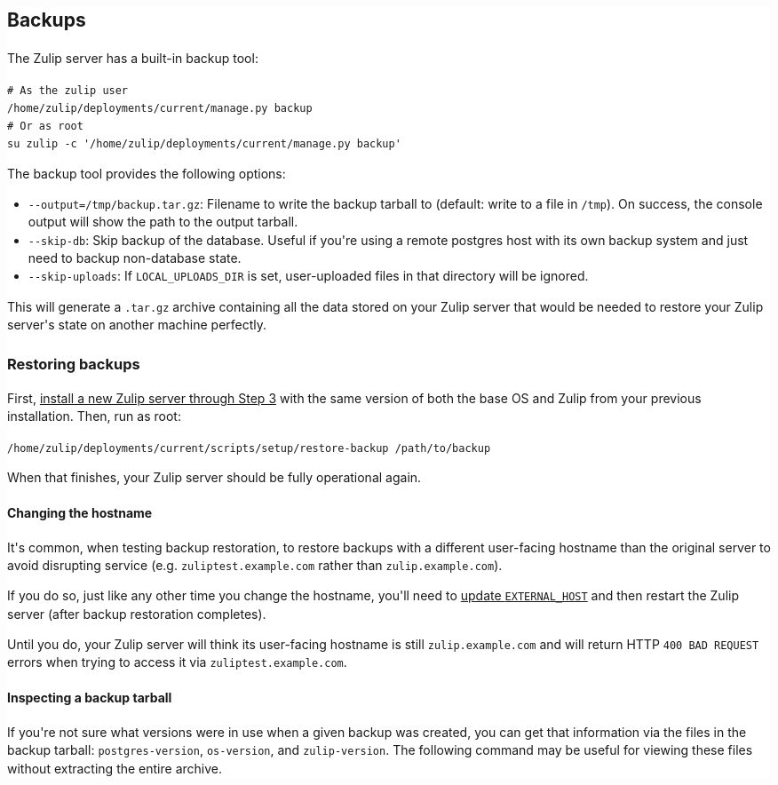 ## Backups

The Zulip server has a built-in backup tool:

```
# As the zulip user
/home/zulip/deployments/current/manage.py backup
# Or as root
su zulip -c '/home/zulip/deployments/current/manage.py backup'
```

The backup tool provides the following options:
- `--output=/tmp/backup.tar.gz`: Filename to write the backup tarball
  to (default: write to a file in `/tmp`).  On success, the
  console output will show the path to the output tarball.
- `--skip-db`: Skip backup of the database.  Useful if you're using a
  remote postgres host with its own backup system and just need to
  backup non-database state.
- `--skip-uploads`: If `LOCAL_UPLOADS_DIR` is set, user-uploaded files
  in that directory will be ignored.

This will generate a `.tar.gz` archive containing all the data stored
on your Zulip server that would be needed to restore your Zulip
server's state on another machine perfectly.

### Restoring backups

First, [install a new Zulip server through Step 3][install-server]
with the same version of both the base OS and Zulip from your previous
installation.  Then, run as root:

```
/home/zulip/deployments/current/scripts/setup/restore-backup /path/to/backup
```

When that finishes, your Zulip server should be fully operational again.

#### Changing the hostname

It's common, when testing backup restoration, to restore backups with a
different user-facing hostname than the original server to avoid
disrupting service (e.g. `zuliptest.example.com` rather than
`zulip.example.com`).

If you do so, just like any other time you change the hostname, you'll
need to [update `EXTERNAL_HOST`](../production/settings.md) and then
restart the Zulip server (after backup restoration completes).

Until you do, your Zulip server will think its user-facing hostname is
still `zulip.example.com` and will return HTTP `400 BAD REQUEST`
errors when trying to access it via `zuliptest.example.com`.

#### Inspecting a backup tarball

If you're not sure what versions were in use when a given backup was
created, you can get that information via the files in the backup
tarball: `postgres-version`, `os-version`, and `zulip-version`.  The
following command may be useful for viewing these files without
extracting the entire archive.


[install-server]: ../production/install.md
[export-import]: ../production/export-and-import.md
[upgrade-zulip-from-git]: ../production/upgrade-or-modify.html#upgrading-from-a-git-repository